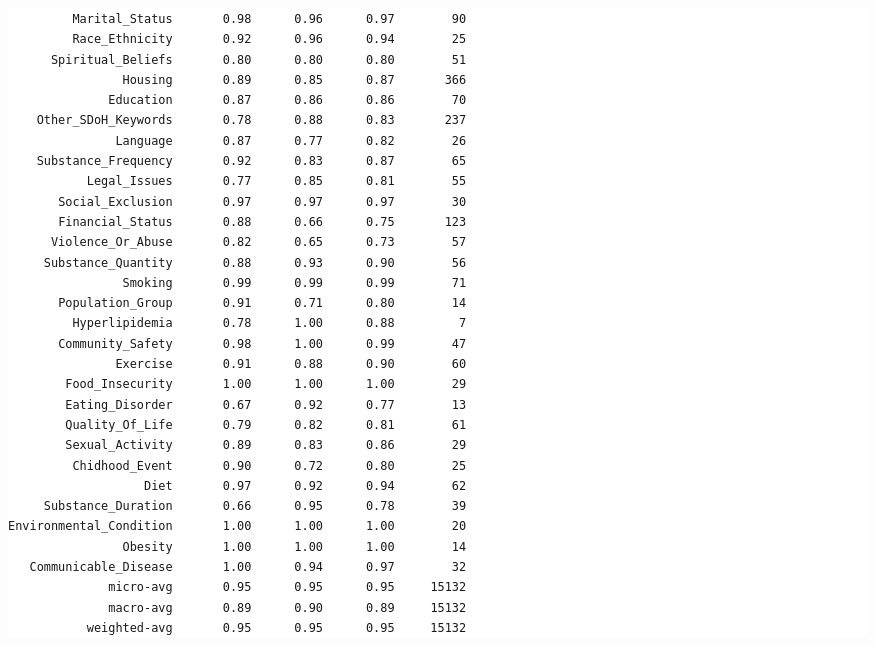 ```bash
         Marital_Status       0.98      0.96      0.97        90
         Race_Ethnicity       0.92      0.96      0.94        25
      Spiritual_Beliefs       0.80      0.80      0.80        51
                Housing       0.89      0.85      0.87       366
              Education       0.87      0.86      0.86        70
    Other_SDoH_Keywords       0.78      0.88      0.83       237
               Language       0.87      0.77      0.82        26
    Substance_Frequency       0.92      0.83      0.87        65
           Legal_Issues       0.77      0.85      0.81        55
       Social_Exclusion       0.97      0.97      0.97        30
       Financial_Status       0.88      0.66      0.75       123
      Violence_Or_Abuse       0.82      0.65      0.73        57
     Substance_Quantity       0.88      0.93      0.90        56
                Smoking       0.99      0.99      0.99        71
       Population_Group       0.91      0.71      0.80        14
         Hyperlipidemia       0.78      1.00      0.88         7
       Community_Safety       0.98      1.00      0.99        47
               Exercise       0.91      0.88      0.90        60
        Food_Insecurity       1.00      1.00      1.00        29
        Eating_Disorder       0.67      0.92      0.77        13
        Quality_Of_Life       0.79      0.82      0.81        61
        Sexual_Activity       0.89      0.83      0.86        29
         Chidhood_Event       0.90      0.72      0.80        25
                   Diet       0.97      0.92      0.94        62
     Substance_Duration       0.66      0.95      0.78        39
Environmental_Condition       1.00      1.00      1.00        20
                Obesity       1.00      1.00      1.00        14
   Communicable_Disease       1.00      0.94      0.97        32
              micro-avg       0.95      0.95      0.95     15132
              macro-avg       0.89      0.90      0.89     15132
           weighted-avg       0.95      0.95      0.95     15132

```
